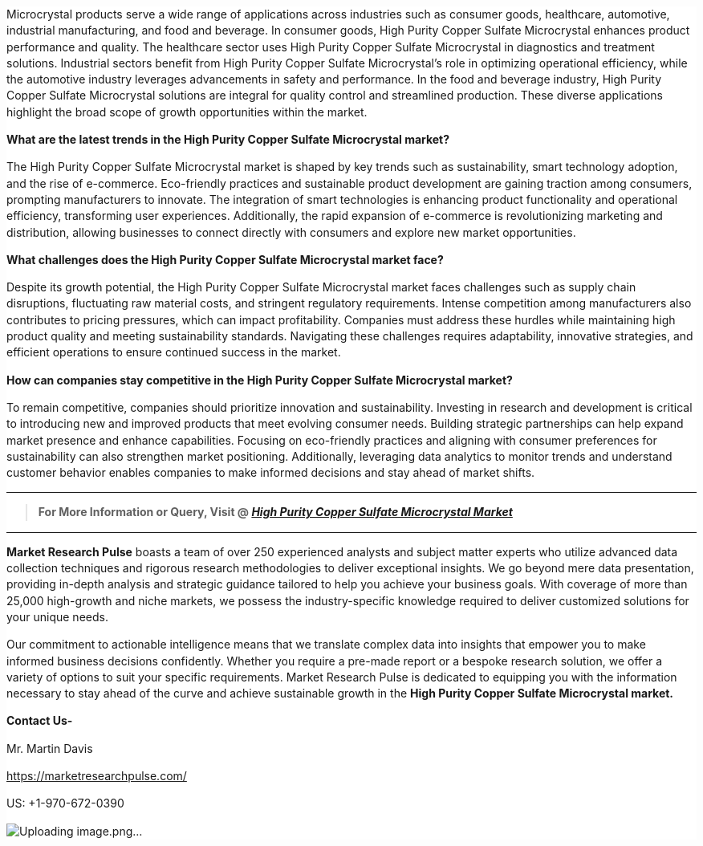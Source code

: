 Microcrystal products serve a wide range of applications across industries such as consumer goods, healthcare, automotive, industrial manufacturing, and food and beverage. In consumer goods, High Purity Copper Sulfate Microcrystal enhances product performance and quality. The healthcare sector uses High Purity Copper Sulfate Microcrystal in diagnostics and treatment solutions. Industrial sectors benefit from High Purity Copper Sulfate Microcrystal&rsquo;s role in optimizing operational efficiency, while the automotive industry leverages advancements in safety and performance. In the food and beverage industry, High Purity Copper Sulfate Microcrystal solutions are integral for quality control and streamlined production. These diverse applications highlight the broad scope of growth opportunities within the market.</p><p><strong>What are the latest trends in the High Purity Copper Sulfate Microcrystal market?</strong></p><p>The High Purity Copper Sulfate Microcrystal market is shaped by key trends such as sustainability, smart technology adoption, and the rise of e-commerce. Eco-friendly practices and sustainable product development are gaining traction among consumers, prompting manufacturers to innovate. The integration of smart technologies is enhancing product functionality and operational efficiency, transforming user experiences. Additionally, the rapid expansion of e-commerce is revolutionizing marketing and distribution, allowing businesses to connect directly with consumers and explore new market opportunities.</p><p><strong>What challenges does the High Purity Copper Sulfate Microcrystal market face?</strong></p><p>Despite its growth potential, the High Purity Copper Sulfate Microcrystal market faces challenges such as supply chain disruptions, fluctuating raw material costs, and stringent regulatory requirements. Intense competition among manufacturers also contributes to pricing pressures, which can impact profitability. Companies must address these hurdles while maintaining high product quality and meeting sustainability standards. Navigating these challenges requires adaptability, innovative strategies, and efficient operations to ensure continued success in the market.</p><p><strong>How can companies stay competitive in the High Purity Copper Sulfate Microcrystal market?</strong></p><p>To remain competitive, companies should prioritize innovation and sustainability. Investing in research and development is critical to introducing new and improved products that meet evolving consumer needs. Building strategic partnerships can help expand market presence and enhance capabilities. Focusing on eco-friendly practices and aligning with consumer preferences for sustainability can also strengthen market positioning. Additionally, leveraging data analytics to monitor trends and understand customer behavior enables companies to make informed decisions and stay ahead of market shifts.</p><hr /><blockquote><p><strong>For More Information or Query, Visit @&nbsp;<em><a href="https://marketresearchpulse.com/report/35162/high-purity-copper-sulfate-microcrystal-market?utm_source=Linkedin&utm_medium=0114">High Purity Copper Sulfate Microcrystal Market</a></em></strong></p></blockquote><hr /><p><strong>Market Research Pulse</strong> boasts a team of over 250 experienced analysts and subject matter experts who utilize advanced data collection techniques and rigorous research methodologies to deliver exceptional insights. We go beyond mere data presentation, providing in-depth analysis and strategic guidance tailored to help you achieve your business goals. With coverage of more than 25,000 high-growth and niche markets, we possess the industry-specific knowledge required to deliver customized solutions for your unique needs.</p><p>Our commitment to actionable intelligence means that we translate complex data into insights that empower you to make informed business decisions confidently. Whether you require a pre-made report or a bespoke research solution, we offer a variety of options to suit your specific requirements. Market Research Pulse is dedicated to equipping you with the information necessary to stay ahead of the curve and achieve sustainable growth in the <strong>High Purity Copper Sulfate Microcrystal market.</strong></p><p><strong>Contact Us-</strong></p><p>Mr. Martin Davis</p><p>https://marketresearchpulse.com/</p><p>US: +1-970-672-0390</p>
![Uploading image.png…]()
